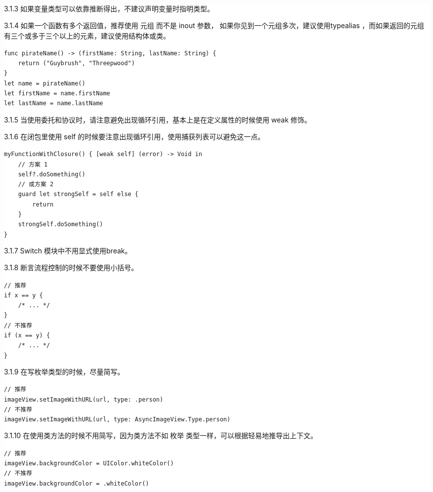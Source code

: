 3.1.3 如果变量类型可以依靠推断得出，不建议声明变量时指明类型。

3.1.4 如果一个函数有多个返回值，推荐使用 元组 而不是 inout 参数， 如果你见到一个元组多次，建议使用typealias ，而如果返回的元组有三个或多于三个以上的元素，建议使用结构体或类。

```
func pirateName() -> (firstName: String, lastName: String) {
    return ("Guybrush", "Threepwood")
}
let name = pirateName()
let firstName = name.firstName
let lastName = name.lastName
```

3.1.5 当使用委托和协议时，请注意避免出现循环引用，基本上是在定义属性的时候使用 weak 修饰。

3.1.6 在闭包里使用 self 的时候要注意出现循环引用，使用捕获列表可以避免这一点。

```
myFunctionWithClosure() { [weak self] (error) -> Void in
    // 方案 1
    self?.doSomething()
    // 或方案 2
    guard let strongSelf = self else {
        return
    }
    strongSelf.doSomething()
}
```

3.1.7 Switch 模块中不用显式使用break。

3.1.8 断言流程控制的时候不要使用小括号。

```
// 推荐
if x == y {
    /* ... */
}
// 不推荐
if (x == y) {
    /* ... */
}
```

3.1.9 在写枚举类型的时候，尽量简写。

```
// 推荐
imageView.setImageWithURL(url, type: .person)
// 不推荐
imageView.setImageWithURL(url, type: AsyncImageView.Type.person)
```

3.1.10 在使用类方法的时候不用简写，因为类方法不如 枚举 类型一样，可以根据轻易地推导出上下文。

```
// 推荐
imageView.backgroundColor = UIColor.whiteColor()
// 不推荐
imageView.backgroundColor = .whiteColor()
```
